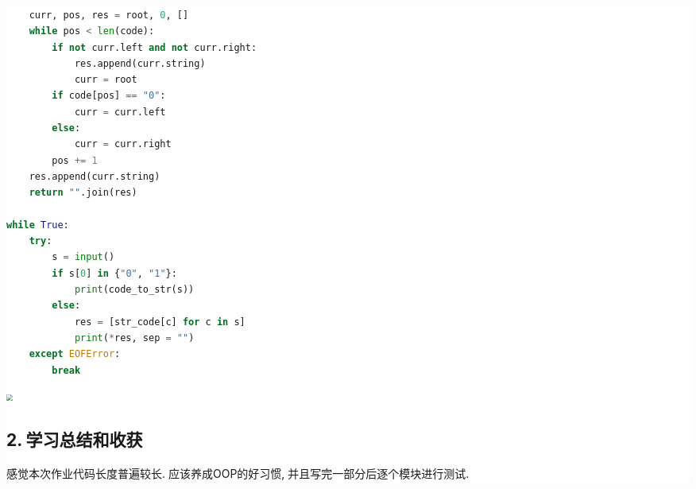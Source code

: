 ```python
    curr, pos, res = root, 0, []
    while pos < len(code):
        if not curr.left and not curr.right:
            res.append(curr.string)
            curr = root
        if code[pos] == "0":
            curr = curr.left
        else:
            curr = curr.right
        pos += 1
    res.append(curr.string)
    return "".join(res)

while True:
    try:
        s = input()
        if s[0] in {"0", "1"}:
            print(code_to_str(s))
        else:
            res = [str_code[c] for c in s]
            print(*res, sep = "")
    except EOFError:
        break
```

<img src="https://cdn.jsdelivr.net/gh/yuanyi-350/image/20250416233055.png" style="zoom:50%;" />





## 2. 学习总结和收获

感觉本次作业代码长度普遍较长. 应该养成OOP的好习惯, 并且写完一部分后逐个模块进行测试.









